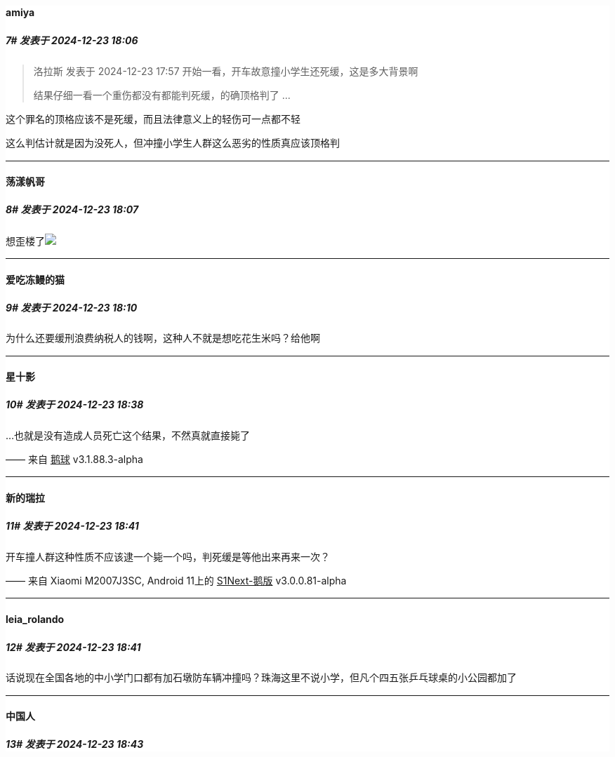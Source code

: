 ####  amiya  
##### 7#       发表于 2024-12-23 18:06

<blockquote>洛拉斯 发表于 2024-12-23 17:57
开始一看，开车故意撞小学生还死缓，这是多大背景啊

结果仔细一看一个重伤都没有都能判死缓，的确顶格判了 ...</blockquote>
这个罪名的顶格应该不是死缓，而且法律意义上的轻伤可一点都不轻

这么判估计就是因为没死人，但冲撞小学生人群这么恶劣的性质真应该顶格判

*****

####  荡漾帆哥  
##### 8#       发表于 2024-12-23 18:07

想歪楼了<img src="https://static.saraba1st.com/image/smiley/face2017/075.png" referrerpolicy="no-referrer">

*****

####  爱吃冻鳗的猫  
##### 9#       发表于 2024-12-23 18:10

为什么还要缓刑浪费纳税人的钱啊，这种人不就是想吃花生米吗？给他啊

*****

####  星十影  
##### 10#       发表于 2024-12-23 18:38

…也就是没有造成人员死亡这个结果，不然真就直接毙了

—— 来自 [鹅球](https://www.pgyer.com/xfPejhuq) v3.1.88.3-alpha

*****

####  新的瑞拉  
##### 11#       发表于 2024-12-23 18:41

开车撞人群这种性质不应该逮一个毙一个吗，判死缓是等他出来再来一次？

—— 来自 Xiaomi M2007J3SC, Android 11上的 [S1Next-鹅版](https://github.com/ykrank/S1-Next/releases) v3.0.0.81-alpha

*****

####  leia_rolando  
##### 12#       发表于 2024-12-23 18:41

话说现在全国各地的中小学门口都有加石墩防车辆冲撞吗？珠海这里不说小学，但凡个四五张乒乓球桌的小公园都加了

*****

####  中国人  
##### 13#       发表于 2024-12-23 18:43
